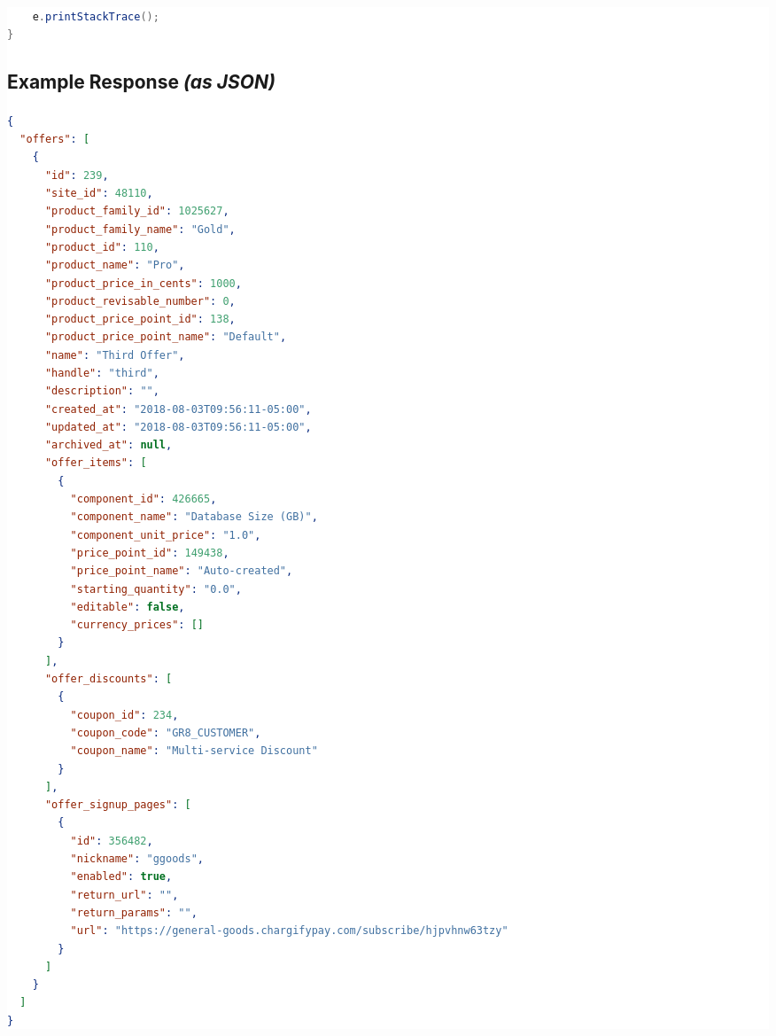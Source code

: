 ```java
    e.printStackTrace();
}
```

## Example Response *(as JSON)*

```json
{
  "offers": [
    {
      "id": 239,
      "site_id": 48110,
      "product_family_id": 1025627,
      "product_family_name": "Gold",
      "product_id": 110,
      "product_name": "Pro",
      "product_price_in_cents": 1000,
      "product_revisable_number": 0,
      "product_price_point_id": 138,
      "product_price_point_name": "Default",
      "name": "Third Offer",
      "handle": "third",
      "description": "",
      "created_at": "2018-08-03T09:56:11-05:00",
      "updated_at": "2018-08-03T09:56:11-05:00",
      "archived_at": null,
      "offer_items": [
        {
          "component_id": 426665,
          "component_name": "Database Size (GB)",
          "component_unit_price": "1.0",
          "price_point_id": 149438,
          "price_point_name": "Auto-created",
          "starting_quantity": "0.0",
          "editable": false,
          "currency_prices": []
        }
      ],
      "offer_discounts": [
        {
          "coupon_id": 234,
          "coupon_code": "GR8_CUSTOMER",
          "coupon_name": "Multi-service Discount"
        }
      ],
      "offer_signup_pages": [
        {
          "id": 356482,
          "nickname": "ggoods",
          "enabled": true,
          "return_url": "",
          "return_params": "",
          "url": "https://general-goods.chargifypay.com/subscribe/hjpvhnw63tzy"
        }
      ]
    }
  ]
}
```
